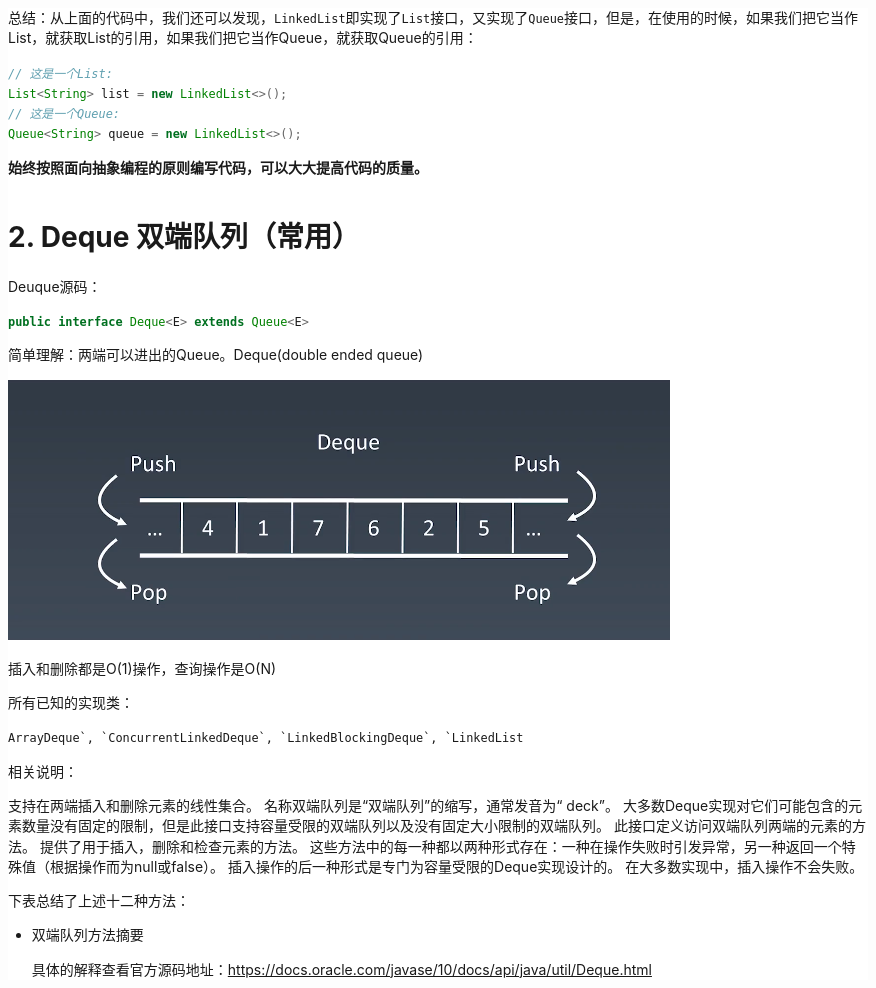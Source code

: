 总结：从上面的代码中，我们还可以发现，`LinkedList`即实现了`List`接口，又实现了`Queue`接口，但是，在使用的时候，如果我们把它当作List，就获取List的引用，如果我们把它当作Queue，就获取Queue的引用：

```java
// 这是一个List:
List<String> list = new LinkedList<>();
// 这是一个Queue:
Queue<String> queue = new LinkedList<>();
```

**始终按照面向抽象编程的原则编写代码，可以大大提高代码的质量。**

# 2. Deque 双端队列（常用）

Deuque源码：

```java
public interface Deque<E> extends Queue<E>
```

简单理解：两端可以进出的Queue。Deque(double ended queue)

![](img/双端队列.png)

插入和删除都是O(1)操作，查询操作是O(N)

所有已知的实现类：

```
ArrayDeque`, `ConcurrentLinkedDeque`, `LinkedBlockingDeque`, `LinkedList
```

相关说明：

支持在两端插入和删除元素的线性集合。 名称双端队列是“双端队列”的缩写，通常发音为“ deck”。 大多数Deque实现对它们可能包含的元素数量没有固定的限制，但是此接口支持容量受限的双端队列以及没有固定大小限制的双端队列。
此接口定义访问双端队列两端的元素的方法。 提供了用于插入，删除和检查元素的方法。 这些方法中的每一种都以两种形式存在：一种在操作失败时引发异常，另一种返回一个特殊值（根据操作而为null或false）。 插入操作的后一种形式是专门为容量受限的Deque实现设计的。 在大多数实现中，插入操作不会失败。

下表总结了上述十二种方法：

- 双端队列方法摘要

  具体的解释查看官方源码地址：https://docs.oracle.com/javase/10/docs/api/java/util/Deque.html
